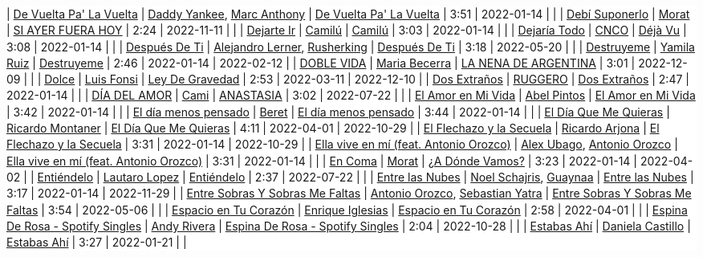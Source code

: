 | [De Vuelta Pa' La Vuelta](https://open.spotify.com/track/7AUhck1sPy11OExQmDDx4P) | [Daddy Yankee](https://open.spotify.com/artist/4VMYDCV2IEDYJArk749S6m), [Marc Anthony](https://open.spotify.com/artist/4wLXwxDeWQ8mtUIRPxGiD6) | [De Vuelta Pa' La Vuelta](https://open.spotify.com/album/1mFvOlraT4JKt4D7aGb9tc) | 3:51 | 2022-01-14 |  |
| [Debí Suponerlo](https://open.spotify.com/track/2pIIRKRwWSi1Sb29VYLOOa) | [Morat](https://open.spotify.com/artist/5C4PDR4LnhZTbVnKWXuDKD) | [SI AYER FUERA HOY](https://open.spotify.com/album/1BUb9ayIoyy6T3iwMscDts) | 2:24 | 2022-11-11 |  |
| [Dejarte Ir](https://open.spotify.com/track/0qFf9gJJXG5xSIBibnCuLL) | [Camilú](https://open.spotify.com/artist/305uX4OPy99KGVU2dhE2AF) | [Camilú](https://open.spotify.com/album/3lJ1bpSjYeuDTGBrKmRw2n) | 3:03 | 2022-01-14 |  |
| [Dejaría Todo](https://open.spotify.com/track/1ZN2Dat0KrO0xqr9t8QP9r) | [CNCO](https://open.spotify.com/artist/0eecdvMrqBftK0M1VKhaF4) | [Déjà Vu](https://open.spotify.com/album/3gLXoSKX6H6l1ulUYZTYvz) | 3:08 | 2022-01-14 |  |
| [Después De Ti](https://open.spotify.com/track/7Gyw1SoLPJE5x1yF1ogD5o) | [Alejandro Lerner](https://open.spotify.com/artist/6ESkuwldylZr39AIAPC63J), [Rusherking](https://open.spotify.com/artist/3Apb2lGmGJaBmr0TTBJvIZ) | [Después De Ti](https://open.spotify.com/album/5F5kLsabAGAACpCMxWS1D9) | 3:18 | 2022-05-20 |  |
| [Destruyeme](https://open.spotify.com/track/3FnNW86W5Snl5EqdY3FB5L) | [Yamila Ruiz](https://open.spotify.com/artist/3Mh1fBv8JR5AhW6INfwiTl) | [Destruyeme](https://open.spotify.com/album/2MqRyypiQ28jI9FKkp1hrs) | 2:46 | 2022-01-14 | 2022-02-12 |
| [DOBLE VIDA](https://open.spotify.com/track/0Dhks7VwA1F7baYPVEeo4S) | [Maria Becerra](https://open.spotify.com/artist/1DxLCyH42yaHKGK3cl5bvG) | [LA NENA DE ARGENTINA](https://open.spotify.com/album/3iYC1GqtQVjnO63aYDs1nL) | 3:01 | 2022-12-09 |  |
| [Dolce](https://open.spotify.com/track/37qPzPVOfxSDI7QOF2oZFB) | [Luis Fonsi](https://open.spotify.com/artist/4V8Sr092TqfHkfAA5fXXqG) | [Ley De Gravedad](https://open.spotify.com/album/21wimzvehpbiBmJS0upDr6) | 2:53 | 2022-03-11 | 2022-12-10 |
| [Dos Extraños](https://open.spotify.com/track/0W8RPldmytO1ETl5OnuJjw) | [RUGGERO](https://open.spotify.com/artist/3YLlfcDiFzKJXhTK4sKuCz) | [Dos Extraños](https://open.spotify.com/album/1R7O40i07tOHZMcQ2hF3Fk) | 2:47 | 2022-01-14 |  |
| [DÍA DEL AMOR](https://open.spotify.com/track/7B4fViGgWYNzc27j9fyTdU) | [Cami](https://open.spotify.com/artist/3VCrybIJKH7UurbDcZbMmn) | [ANASTASIA](https://open.spotify.com/album/3wbzzUJD8dnfUODIpoCoHO) | 3:02 | 2022-07-22 |  |
| [El Amor en Mi Vida](https://open.spotify.com/track/2uBYq9tm9G5UapyQmbeU6K) | [Abel Pintos](https://open.spotify.com/artist/6HTUcOExehqydqa7C3usAa) | [El Amor en Mi Vida](https://open.spotify.com/album/0it2idFNTKDK9DzyxL6vy1) | 3:42 | 2022-01-14 |  |
| [El día menos pensado](https://open.spotify.com/track/2POEnW8xvLI8o3zcm61tJz) | [Beret](https://open.spotify.com/artist/0ZHPrnImGh4re3TbSNkoZl) | [El día menos pensado](https://open.spotify.com/album/7c3gCf6zmvLjb1DY4QqGBu) | 3:44 | 2022-01-14 |  |
| [El Día Que Me Quieras](https://open.spotify.com/track/2tYXqOwmOs1Lx6lUQaM2Mc) | [Ricardo Montaner](https://open.spotify.com/artist/4uoz4FUMvpeyGClFTTDBsD) | [El Día Que Me Quieras](https://open.spotify.com/album/1QycfiMI1YAEorcLQImADn) | 4:11 | 2022-04-01 | 2022-10-29 |
| [El Flechazo y la Secuela](https://open.spotify.com/track/4AyfwjVyaU2xXPQlS8AwdL) | [Ricardo Arjona](https://open.spotify.com/artist/0h1zs4CTlU9D2QtgPxptUD) | [El Flechazo y la Secuela](https://open.spotify.com/album/1T0hdMNJH2dp0pB6fvUok8) | 3:31 | 2022-01-14 | 2022-10-29 |
| [Ella vive en mí \(feat\. Antonio Orozco\)](https://open.spotify.com/track/0ovmTRD7DHaHZJTFeZVivT) | [Alex Ubago](https://open.spotify.com/artist/2tY2GFdhH0Wa2VBvsxew5X), [Antonio Orozco](https://open.spotify.com/artist/1ADdpen72RPuafRcv0YRBf) | [Ella vive en mí \(feat\. Antonio Orozco\)](https://open.spotify.com/album/7fOxTwcJRhIMemA2x0cWkf) | 3:31 | 2022-01-14 |  |
| [En Coma](https://open.spotify.com/track/7hPB9qxK37bIzhltHlD5gv) | [Morat](https://open.spotify.com/artist/5C4PDR4LnhZTbVnKWXuDKD) | [¿A Dónde Vamos?](https://open.spotify.com/album/01R2vYq9iDhn4ZXtM5dd7i) | 3:23 | 2022-01-14 | 2022-04-02 |
| [Entiéndelo](https://open.spotify.com/track/69QB9IQdyxt48WwcomJAmZ) | [Lautaro Lopez](https://open.spotify.com/artist/4nD4jJ7anYuvuMtM8Wrspz) | [Entiéndelo](https://open.spotify.com/album/6SZQatuIqnVNMGojwai7ls) | 2:37 | 2022-07-22 |  |
| [Entre las Nubes](https://open.spotify.com/track/7JxObO68A9tKaxwKOQZByz) | [Noel Schajris](https://open.spotify.com/artist/2uEjXyVi0SA1HPpj3zquXh), [Guaynaa](https://open.spotify.com/artist/0BqURncJM5B1BBu7UM51eq) | [Entre las Nubes](https://open.spotify.com/album/4SlVC4vaeqOwso6amw6a8S) | 3:17 | 2022-01-14 | 2022-11-29 |
| [Entre Sobras Y Sobras Me Faltas](https://open.spotify.com/track/4lYGDM2P0P6NosnaoFiPqB) | [Antonio Orozco](https://open.spotify.com/artist/1ADdpen72RPuafRcv0YRBf), [Sebastian Yatra](https://open.spotify.com/artist/07YUOmWljBTXwIseAUd9TW) | [Entre Sobras Y Sobras Me Faltas](https://open.spotify.com/album/2NdVSWwmCmdCamPxCSt1er) | 3:54 | 2022-05-06 |  |
| [Espacio en Tu Corazón](https://open.spotify.com/track/0GIQqhTJpBvAUwThmUHbPj) | [Enrique Iglesias](https://open.spotify.com/artist/7qG3b048QCHVRO5Pv1T5lw) | [Espacio en Tu Corazón](https://open.spotify.com/album/1Jrh0ptfEVDJbLbhG8vQHd) | 2:58 | 2022-04-01 |  |
| [Espina De Rosa \- Spotify Singles](https://open.spotify.com/track/7LRpdP6rxYXPgh9dfjWEat) | [Andy Rivera](https://open.spotify.com/artist/7hIqJfRYGBWWT1Qxu6Cpd2) | [Espina De Rosa \- Spotify Singles](https://open.spotify.com/album/7Hr9xc5g0bm0POgzqC1YHc) | 2:04 | 2022-10-28 |  |
| [Estabas Ahí](https://open.spotify.com/track/5IwOgqXn6mE1XTIOwnB6Zz) | [Daniela Castillo](https://open.spotify.com/artist/7nriakmj7Rcq8KhhaLSgja) | [Estabas Ahí](https://open.spotify.com/album/7JWGVjzXvuslaS4bxfuHBi) | 3:27 | 2022-01-21 |  |